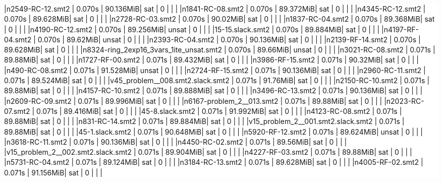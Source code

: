 |n2549-RC-12.smt2                                             |    0.070s | 90.136MiB| sat | 0 |  |  |
|n1841-RC-08.smt2                                             |    0.070s | 89.372MiB| sat | 0 |  |  |
|n4345-RC-12.smt2                                             |    0.070s | 89.628MiB| sat | 0 |  |  |
|n2728-RC-03.smt2                                             |    0.070s | 90.02MiB| sat | 0 |  |  |
|n1837-RC-04.smt2                                             |    0.070s | 89.368MiB| sat | 0 |  |  |
|n4190-RC-12.smt2                                             |    0.070s | 89.256MiB| unsat | 0 |  |  |
|15-15.slack.smt2                                             |    0.070s | 89.884MiB| sat | 0 |  |  |
|n4197-RF-04.smt2                                             |    0.070s | 89.62MiB| unsat | 0 |  |  |
|n2393-RC-04.smt2                                             |    0.070s | 90.136MiB| sat | 0 |  |  |
|n2139-RF-14.smt2                                             |    0.070s | 89.628MiB| sat | 0 |  |  |
|n8324-ring_2exp16_3vars_1ite_unsat.smt2                      |    0.070s | 89.66MiB| unsat | 0 |  |  |
|n3021-RC-08.smt2                                             |    0.071s | 89.88MiB| sat | 0 |  |  |
|n1727-RF-00.smt2                                             |    0.071s | 89.432MiB| sat | 0 |  |  |
|n3986-RF-15.smt2                                             |    0.071s | 90.32MiB| sat | 0 |  |  |
|n490-RC-08.smt2                                              |    0.071s | 91.528MiB| unsat | 0 |  |  |
|n2724-RF-15.smt2                                             |    0.071s | 90.136MiB| sat | 0 |  |  |
|n2960-RC-11.smt2                                             |    0.071s | 89.524MiB| sat | 0 |  |  |
|v45_problem__008.smt2.slack.smt2                             |    0.071s | 91.76MiB| sat | 0 |  |  |
|n2150-RC-10.smt2                                             |    0.071s | 89.88MiB| sat | 0 |  |  |
|n4157-RC-10.smt2                                             |    0.071s | 89.888MiB| sat | 0 |  |  |
|n3496-RC-13.smt2                                             |    0.071s | 90.136MiB| sat | 0 |  |  |
|n2609-RC-09.smt2                                             |    0.071s | 89.996MiB| sat | 0 |  |  |
|n6167-problem_2__013.smt2                                    |    0.071s | 89.88MiB| sat | 0 |  |  |
|n2023-RC-07.smt2                                             |    0.071s | 89.416MiB| sat | 0 |  |  |
|45-8.slack.smt2                                              |    0.071s | 91.992MiB| sat | 0 |  |  |
|n4123-RC-08.smt2                                             |    0.071s | 89.88MiB| sat | 0 |  |  |
|n831-RC-14.smt2                                              |    0.071s | 89.884MiB| sat | 0 |  |  |
|v15_problem_2__001.smt2.slack.smt2                           |    0.071s | 89.88MiB| sat | 0 |  |  |
|45-1.slack.smt2                                              |    0.071s | 90.648MiB| sat | 0 |  |  |
|n5920-RF-12.smt2                                             |    0.071s | 89.624MiB| unsat | 0 |  |  |
|n3618-RC-11.smt2                                             |    0.071s | 90.136MiB| sat | 0 |  |  |
|n4450-RC-02.smt2                                             |    0.071s | 89.56MiB| sat | 0 |  |  |
|v15_problem_2__002.smt2.slack.smt2                           |    0.071s | 89.904MiB| sat | 0 |  |  |
|n4227-RF-03.smt2                                             |    0.071s | 89.88MiB| sat | 0 |  |  |
|n5731-RC-04.smt2                                             |    0.071s | 89.124MiB| sat | 0 |  |  |
|n3184-RC-13.smt2                                             |    0.071s | 89.628MiB| sat | 0 |  |  |
|n4005-RF-02.smt2                                             |    0.071s | 91.156MiB| sat | 0 |  |  |